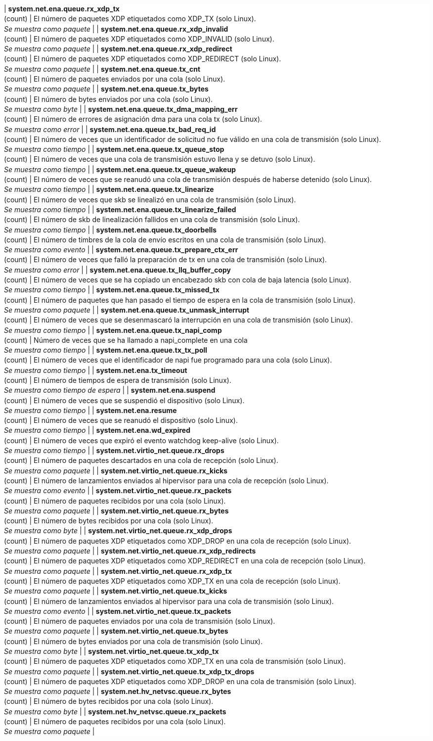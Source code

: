 | **system.net.ena.queue.rx_xdp_tx** <br>(count) | El número de paquetes XDP etiquetados como XDP_TX (solo Linux).<br>_Se muestra como paquete_ |
| **system.net.ena.queue.rx_xdp_invalid** <br>(count) | El número de paquetes XDP etiquetados como XDP_INVALID (solo Linux).<br>_Se muestra como paquete_ |
| **system.net.ena.queue.rx_xdp_redirect** <br>(count) | El número de paquetes XDP etiquetados como XDP_REDIRECT (solo Linux).<br>_Se muestra como paquete_ |
| **system.net.ena.queue.tx_cnt** <br>(count) | El número de paquetes enviados por una cola (solo Linux).<br>_Se muestra como paquete_ |
| **system.net.ena.queue.tx_bytes** <br>(count) | El número de bytes enviados por una cola (solo Linux).<br>_Se muestra como byte_ |
| **system.net.ena.queue.tx_dma_mapping_err** <br>(count) | El número de errores de asignación dma para una cola tx (solo Linux).<br>_Se muestra como error_ |
| **system.net.ena.queue.tx_bad_req_id** <br>(count) | El número de veces que un identificador de solicitud no fue válido en una cola de transmisión (solo Linux).<br>_Se muestra como tiempo_ |
| **system.net.ena.queue.tx_queue_stop** <br>(count) | El número de veces que una cola de transmisión estuvo llena y se detuvo (solo Linux).<br>_Se muestra como tiempo_ |
| **system.net.ena.queue.tx_queue_wakeup** <br>(count) | El número de veces que se reanudó una cola de transmisión después de haberse detenido (solo Linux).<br>_Se muestra como tiempo_ |
| **system.net.ena.queue.tx_linearize** <br>(count) | El número de veces que skb se linealizó en una cola de transmisión (solo Linux).<br>_Se muestra como tiempo_ |
| **system.net.ena.queue.tx_linearize_failed** <br>(count) | El número de skb de linealización fallidos en una cola de transmisión (solo Linux).<br>_Se muestra como tiempo_ |
| **system.net.ena.queue.tx_doorbells** <br>(count) | El número de timbres de la cola de envío escritos en una cola de transmisión (solo Linux).<br>_Se muestra como evento_ |
| **system.net.ena.queue.tx_prepare_ctx_err** <br>(count) | El número de veces que falló la preparación de tx en una cola de transmisión (solo Linux).<br>_Se muestra como error_ |
| **system.net.ena.queue.tx_llq_buffer_copy** <br>(count) | El número de veces que se ha copiado un encabezado skb con cola de baja latencia (solo Linux).<br>_Se muestra como tiempo_ |
| **system.net.ena.queue.tx_missed_tx** <br>(count) | El número de paquetes que han pasado el tiempo de espera en la cola de transmisión (solo Linux).<br>_Se muestra como paquete_ |
| **system.net.ena.queue.tx_unmask_interrupt** <br>(count) | El número de veces que se desenmascaró la interrupción en una cola de transmisión (solo Linux).<br>_Se muestra como tiempo_ |
| **system.net.ena.queue.tx_napi_comp** <br>(count) | Número de veces que se ha llamado a napi_complete en una cola<br>_Se muestra como tiempo_ |
| **system.net.ena.queue.tx_tx_poll** <br>(count) | El número de veces que el identificador de napi fue programado para una cola (solo Linux).<br>_Se muestra como tiempo_ |
| **system.net.ena.tx_timeout** <br>(count) | El número de tiempos de espera de transmisión (solo Linux).<br>_Se muestra como tiempo de espera_ |
| **system.net.ena.suspend** <br>(count) | El número de veces que se suspendió el dispositivo (solo Linux).<br>_Se muestra como tiempo_ |
| **system.net.ena.resume** <br>(count) | El número de veces que se reanudó el dispositivo (solo Linux).<br>_Se muestra como tiempo_ |
| **system.net.ena.wd_expired** <br>(count) | El número de veces que expiró el evento watchdog keep-alive (solo Linux).<br>_Se muestra como tiempo_ |
| **system.net.virtio_net.queue.rx_drops** <br>(count) | El número de paquetes descartados en una cola de recepción (solo Linux).<br>_Se muestra como paquete_ |
| **system.net.virtio_net.queue.rx_kicks** <br>(count) | El número de lanzamientos enviados al hipervisor para una cola de recepción (solo Linux).<br>_Se muestra como evento_ |
| **system.net.virtio_net.queue.rx_packets** <br>(count) | El número de paquetes recibidos por una cola (solo Linux).<br>_Se muestra como paquete_ |
| **system.net.virtio_net.queue.rx_bytes** <br>(count) | El número de bytes recibidos por una cola (solo Linux).<br>_Se muestra como byte_ |
| **system.net.virtio_net.queue.rx_xdp_drops** <br>(count) | El número de paquetes XDP etiquetados como XDP_DROP en una cola de recepción (solo Linux).<br>_Se muestra como paquete_ |
| **system.net.virtio_net.queue.rx_xdp_redirects** <br>(count) | El número de paquetes XDP etiquetados como XDP_REDIRECT en una cola de recepción (solo Linux).<br>_Se muestra como paquete_ |
| **system.net.virtio_net.queue.rx_xdp_tx** <br>(count) | El número de paquetes XDP etiquetados como XDP_TX en una cola de recepción (solo Linux).<br>_Se muestra como paquete_ |
| **system.net.virtio_net.queue.tx_kicks** <br>(count) | El número de lanzamientos enviados al hipervisor para una cola de transmisión (solo Linux).<br>_Se muestra como evento_ |
| **system.net.virtio_net.queue.tx_packets** <br>(count) | El número de paquetes enviados por una cola de transmisión (solo Linux).<br>_Se muestra como paquete_ |
| **system.net.virtio_net.queue.tx_bytes** <br>(count) | El número de bytes enviados por una cola de transmisión (solo Linux).<br>_Se muestra como byte_ |
| **system.net.virtio_net.queue.tx_xdp_tx** <br>(count) | El número de paquetes XDP etiquetados como XDP_TX en una cola de transmisión (solo Linux).<br>_Se muestra como paquete_ |
| **system.net.virtio_net.queue.tx_xdp_tx_drops** <br>(count) | El número de paquetes XDP etiquetados como XDP_DROP en una cola de transmisión (solo Linux).<br>_Se muestra como paquete_ |
| **system.net.hv_netvsc.queue.rx_bytes** <br>(count) | El número de bytes recibidos por una cola (solo Linux).<br>_Se muestra como byte_ |
| **system.net.hv_netvsc.queue.rx_packets** <br>(count) | El número de paquetes recibidos por una cola (solo Linux).<br>_Se muestra como paquete_ |